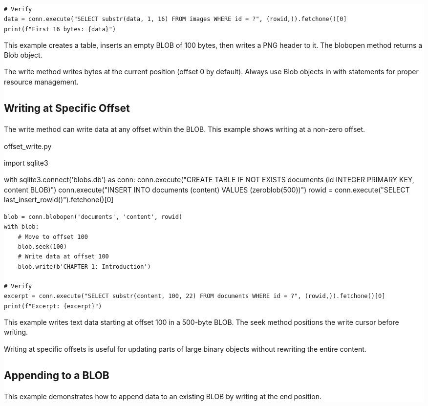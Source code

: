     # Verify
    data = conn.execute("SELECT substr(data, 1, 16) FROM images WHERE id = ?", (rowid,)).fetchone()[0]
    print(f"First 16 bytes: {data}")

This example creates a table, inserts an empty BLOB of 100 bytes, then writes a
PNG header to it. The blobopen method returns a Blob object.

The write method writes bytes at the current position (offset 0 by
default). Always use Blob objects in with statements for proper
resource management.

## Writing at Specific Offset

The write method can write data at any offset within the BLOB.
This example shows writing at a non-zero offset.

offset_write.py
  

import sqlite3

with sqlite3.connect('blobs.db') as conn:
    conn.execute("CREATE TABLE IF NOT EXISTS documents (id INTEGER PRIMARY KEY, content BLOB)")
    conn.execute("INSERT INTO documents (content) VALUES (zeroblob(500))")
    rowid = conn.execute("SELECT last_insert_rowid()").fetchone()[0]
    
    blob = conn.blobopen('documents', 'content', rowid)
    with blob:
        # Move to offset 100
        blob.seek(100)
        # Write data at offset 100
        blob.write(b'CHAPTER 1: Introduction')
        
    # Verify
    excerpt = conn.execute("SELECT substr(content, 100, 22) FROM documents WHERE id = ?", (rowid,)).fetchone()[0]
    print(f"Excerpt: {excerpt}")

This example writes text data starting at offset 100 in a 500-byte BLOB. The
seek method positions the write cursor before writing.

Writing at specific offsets is useful for updating parts of large binary objects
without rewriting the entire content.

## Appending to a BLOB

This example demonstrates how to append data to an existing BLOB by writing at
the end position.
